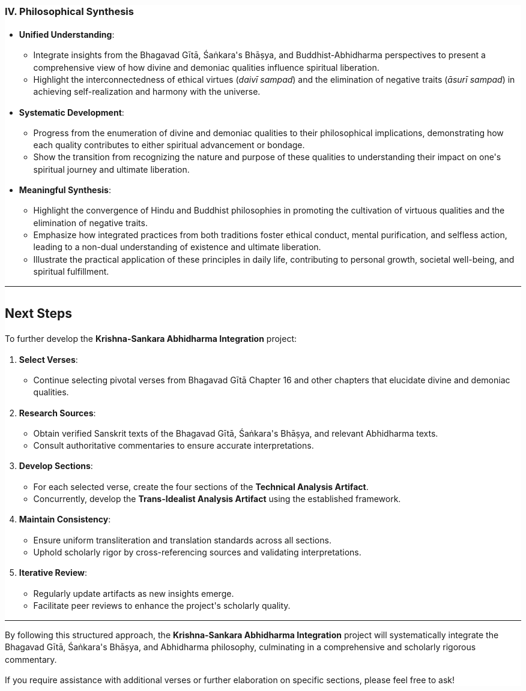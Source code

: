 ### IV. Philosophical Synthesis

- **Unified Understanding**:
  - Integrate insights from the Bhagavad Gītā, Śaṅkara's Bhāṣya, and Buddhist-Abhidharma perspectives to present a comprehensive view of how divine and demoniac qualities influence spiritual liberation.
  - Highlight the interconnectedness of ethical virtues (*daivī sampad*) and the elimination of negative traits (*āsurī sampad*) in achieving self-realization and harmony with the universe.

- **Systematic Development**:
  - Progress from the enumeration of divine and demoniac qualities to their philosophical implications, demonstrating how each quality contributes to either spiritual advancement or bondage.
  - Show the transition from recognizing the nature and purpose of these qualities to understanding their impact on one's spiritual journey and ultimate liberation.

- **Meaningful Synthesis**:
  - Highlight the convergence of Hindu and Buddhist philosophies in promoting the cultivation of virtuous qualities and the elimination of negative traits.
  - Emphasize how integrated practices from both traditions foster ethical conduct, mental purification, and selfless action, leading to a non-dual understanding of existence and ultimate liberation.
  - Illustrate the practical application of these principles in daily life, contributing to personal growth, societal well-being, and spiritual fulfillment.

---

## Next Steps

To further develop the **Krishna-Sankara Abhidharma Integration** project:

1. **Select Verses**:
   - Continue selecting pivotal verses from Bhagavad Gītā Chapter 16 and other chapters that elucidate divine and demoniac qualities.

2. **Research Sources**:
   - Obtain verified Sanskrit texts of the Bhagavad Gītā, Śaṅkara's Bhāṣya, and relevant Abhidharma texts.
   - Consult authoritative commentaries to ensure accurate interpretations.

3. **Develop Sections**:
   - For each selected verse, create the four sections of the **Technical Analysis Artifact**.
   - Concurrently, develop the **Trans-Idealist Analysis Artifact** using the established framework.

4. **Maintain Consistency**:
   - Ensure uniform transliteration and translation standards across all sections.
   - Uphold scholarly rigor by cross-referencing sources and validating interpretations.

5. **Iterative Review**:
   - Regularly update artifacts as new insights emerge.
   - Facilitate peer reviews to enhance the project's scholarly quality.

---

By following this structured approach, the **Krishna-Sankara Abhidharma Integration** project will systematically integrate the Bhagavad Gītā, Śaṅkara's Bhāṣya, and Abhidharma philosophy, culminating in a comprehensive and scholarly rigorous commentary.

If you require assistance with additional verses or further elaboration on specific sections, please feel free to ask!
